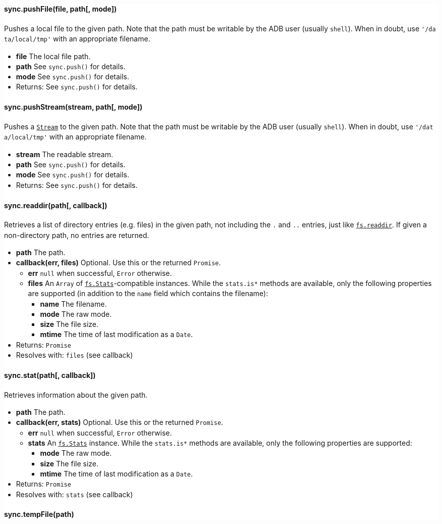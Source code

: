 #### sync.pushFile(file, path[, mode])

Pushes a local file to the given path. Note that the path must be writable by the ADB user (usually `shell`). When in doubt, use `'/data/local/tmp'` with an appropriate filename.

* **file** The local file path.
* **path** See `sync.push()` for details.
* **mode** See `sync.push()` for details.
* Returns: See `sync.push()` for details.

#### sync.pushStream(stream, path[, mode])

Pushes a [`Stream`][node-stream] to the given path. Note that the path must be writable by the ADB user (usually `shell`). When in doubt, use `'/data/local/tmp'` with an appropriate filename.

* **stream** The readable stream.
* **path** See `sync.push()` for details.
* **mode** See `sync.push()` for details.
* Returns: See `sync.push()` for details.

#### sync.readdir(path[, callback])

Retrieves a list of directory entries (e.g. files) in the given path, not including the `.` and `..` entries, just like [`fs.readdir`][node-fs]. If given a non-directory path, no entries are returned.

* **path** The path.
* **callback(err, files)** Optional. Use this or the returned `Promise`.
    - **err** `null` when successful, `Error` otherwise.
    - **files** An `Array` of [`fs.Stats`][node-fs-stats]-compatible instances. While the `stats.is*` methods are available, only the following properties are supported (in addition to the `name` field which contains the filename):
        * **name** The filename.
        * **mode** The raw mode.
        * **size** The file size.
        * **mtime** The time of last modification as a `Date`.
* Returns: `Promise`
* Resolves with: `files` (see callback)

#### sync.stat(path[, callback])

Retrieves information about the given path.

* **path** The path.
* **callback(err, stats)** Optional. Use this or the returned `Promise`.
    - **err** `null` when successful, `Error` otherwise.
    - **stats** An [`fs.Stats`][node-fs-stats] instance. While the `stats.is*` methods are available, only the following properties are supported:
        * **mode** The raw mode.
        * **size** The file size.
        * **mtime** The time of last modification as a `Date`.
* Returns: `Promise`
* Resolves with: `stats` (see callback)

#### sync.tempFile(path)


[nodejs]: <http://nodejs.org/>
[coffeescript]: <http://coffeescript.org/>
[npm]: <https://npmjs.org/>
[adb-js]: <https://github.com/flier/adb.js>
[adb-site]: <http://developer.android.com/tools/help/adb.html>
[adb-services]: <https://github.com/android/platform_system_core/blob/master/adb/SERVICES.TXT>
[adb-protocols]: <http://blogs.kgsoft.co.uk/2013_03_15_prg.htm>
[file_sync_service.h]: <https://github.com/android/platform_system_core/blob/master/adb/file_sync_service.h>
[chrome-adb]: <https://chrome.google.com/webstore/detail/adb/dpngiggdglpdnjdoaefidgiigpemgage>
[node-debug]: <https://npmjs.org/package/debug>
[net-connect]: <http://nodejs.org/api/net.html#net_net_connect_options_connectionlistener>
[node-events]: <http://nodejs.org/api/events.html>
[node-stream]: <http://nodejs.org/api/stream.html>
[node-net]: <http://nodejs.org/api/net.html>
[node-fs]: <http://nodejs.org/api/fs.html>
[node-fs-stats]: <http://nodejs.org/api/fs.html#fs_class_fs_stats>
[node-gm]: <https://github.com/aheckmann/gm>
[graphicsmagick]: <http://www.graphicsmagick.org/>
[imagemagick]: <http://www.imagemagick.org/>
[adbkit-logcat]: <https://npmjs.org/package/adbkit-logcat>
[adbkit-monkey]: <https://npmjs.org/package/adbkit-monkey>